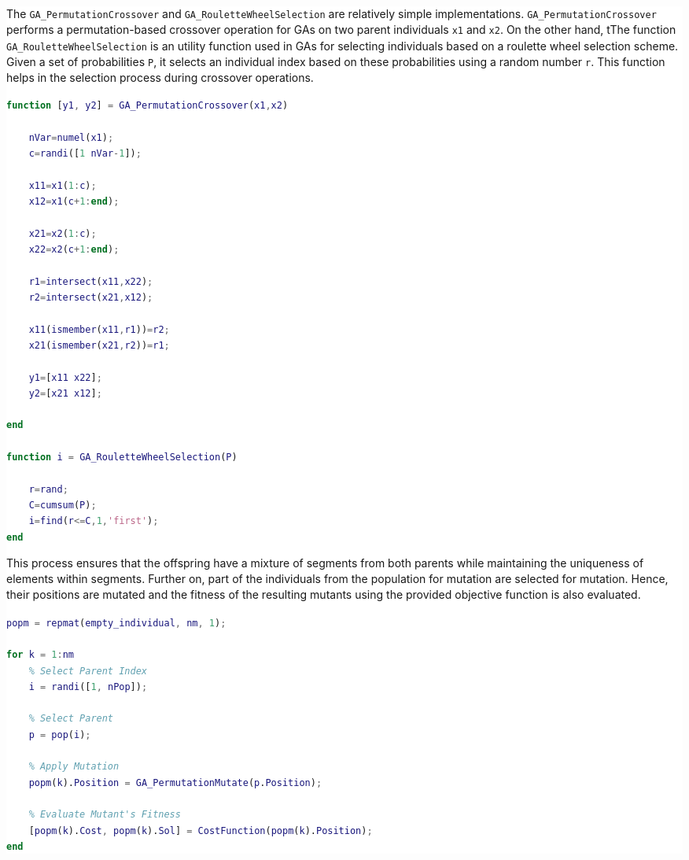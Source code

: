 The `GA_PermutationCrossover` and `GA_RouletteWheelSelection` are relatively simple implementations. `GA_PermutationCrossover`  performs a permutation-based crossover operation for GAs on two parent individuals `x1` and `x2`. On the other hand, tThe function `GA_RouletteWheelSelection` is an utility function used in GAs for selecting individuals based on a roulette wheel selection scheme. Given a set of probabilities `P`, it selects an individual index based on these probabilities using a random number `r`. This function helps in the selection process during crossover operations.

```Matlab
function [y1, y2] = GA_PermutationCrossover(x1,x2)

    nVar=numel(x1);   
    c=randi([1 nVar-1]); 

    x11=x1(1:c);
    x12=x1(c+1:end); 

    x21=x2(1:c);
    x22=x2(c+1:end);

    r1=intersect(x11,x22);
    r2=intersect(x21,x12);

    x11(ismember(x11,r1))=r2;
    x21(ismember(x21,r2))=r1; 

    y1=[x11 x22];
    y2=[x21 x12];

end

function i = GA_RouletteWheelSelection(P)

    r=rand;    
    C=cumsum(P);   
    i=find(r<=C,1,'first');
end
```

This process ensures that the offspring have a mixture of segments from both parents while maintaining the uniqueness of elements within segments. Further on, part of the individuals from the population for mutation are selected for mutation. Hence, their positions are mutated and the fitness of the resulting mutants using the provided objective function is also evaluated.

```Matlab
popm = repmat(empty_individual, nm, 1);

for k = 1:nm
    % Select Parent Index
    i = randi([1, nPop]);
    
    % Select Parent
    p = pop(i);
   
    % Apply Mutation
    popm(k).Position = GA_PermutationMutate(p.Position);
    
    % Evaluate Mutant's Fitness
    [popm(k).Cost, popm(k).Sol] = CostFunction(popm(k).Position);
end
```

